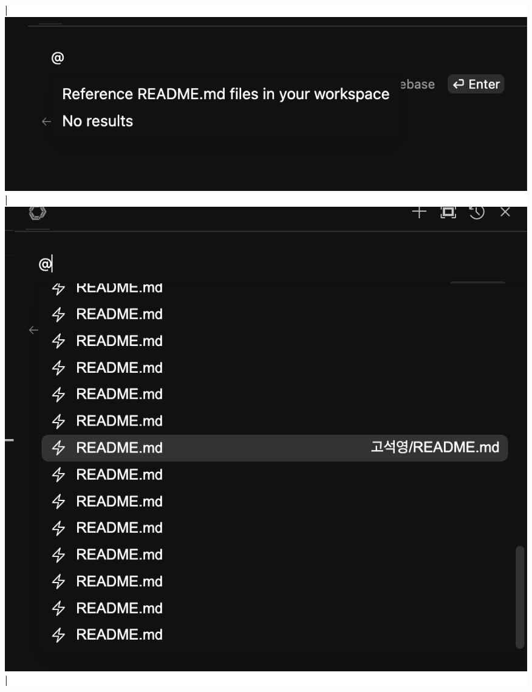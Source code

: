 | ![seokyoung-02.png](./assets/seokyoung-02.png) | ![seokyoung-03.png](./assets/seokyoung-03.png) |
